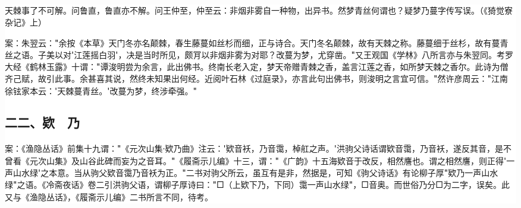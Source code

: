 天棘事了不可解。问鲁直，鲁直亦不解。问王仲至，仲至云：非烟非雾自一种物，出异书。然梦青丝何谓也？疑梦乃蔓字传写误。（《猗觉寮杂记》上）  
  
案：朱翌云："余按《本草》天门冬亦名颠棘，春生藤蔓如丝杉而细，正与诗合。天门冬名颠棘，故有天棘之称。藤蔓细于丝杉，故有蔓青丝之语。子美以对'江莲摇白羽'，决是当时所见，颇肎以非烟非雾为对耶？改蔓为梦，尤穿凿。"又王观国《学林》八所言亦与朱翌同。考罗大经《鹤林玉露》十谓："谭浚明尝为余言，此出佛书。终南长老入定，梦天帝赠青棘之香，盖言江莲之香，如所梦天棘之香尔。此诗为僧齐己赋，故引此事。余甚喜其说，然终未知果出何经。近阅叶石林《过庭录》，亦言此句出佛书，则浚明之言宜可信。"然许彦周云："江南徐铉家本云：'天棘蔓青丝。'改蔓为梦，终涉牵强。"  
  
## 二二、欵　乃  

案：《渔隐丛话》前集十九谓："《元次山集·欵乃曲》注云：'欵音袄，乃音霭，棹舡之声。'洪驹父诗话谓欵音霭，乃音袄，遂反其音，是不曾看《元次山集》及山谷此碑而妄为之音耳。"《履斋示儿编》十三，谓："《广韵》十五海欵音于改反，相然譍也。谓之相然譍，则正得'一声山水绿'之本意。当从驹父欵音霭乃音袄为正。"二书对驹父所云，虽互有是非，然据是，可知《驹父诗话》有论柳子厚"欵乃一声山水绿"之语。《冷斋夜话》卷二引洪驹父语，谓柳子厚诗曰："□（上欵下乃，下同）霭一声山水绿"，□音奥。而世俗乃分□为二字，误矣。此又与《渔隐丛话》，《履斋示儿编》二书所言不同，待考。  
